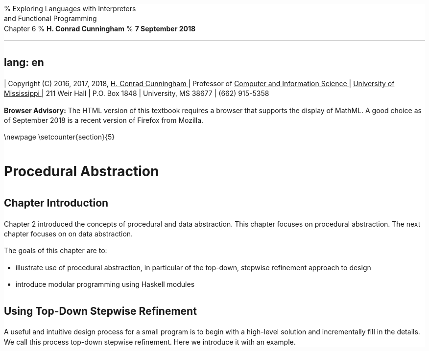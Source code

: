 % Exploring Languages with Interpreters \
 and Functional Programming \
 Chapter 6
% **H. Conrad Cunningham**
% **7 September 2018**

---

## lang: en

| Copyright (C) 2016, 2017, 2018,
[H. Conrad Cunningham ](http://www.cs.olemiss.edu/~hcc)
| Professor of
[Computer and Information Science ](https://www.cs.olemiss.edu)
| [University of Mississippi ](http://www.olemiss.edu)
| 211 Weir Hall
| P.O. Box 1848
| University, MS 38677
| (662) 915-5358

**Browser Advisory:** The HTML version of this textbook requires a
browser that supports the display of MathML. A good choice as of
September 2018 is a recent version of Firefox from Mozilla.

\newpage
\setcounter{section}{5}

# Procedural Abstraction

## Chapter Introduction

Chapter 2 introduced the concepts of procedural and data
abstraction. This chapter focuses on procedural abstraction. The next
chapter focuses on on data abstraction.

The goals of this chapter are to:

- illustrate use of procedural abstraction, in particular of the
  top-down, stepwise refinement approach to design

- introduce modular programming using Haskell modules

## Using Top-Down Stepwise Refinement

A useful and intuitive design process for a small program is to begin
with a high-level solution and incrementally fill in the details. We
call this process top-down stepwise refinement. Here we introduce it
with an example.
